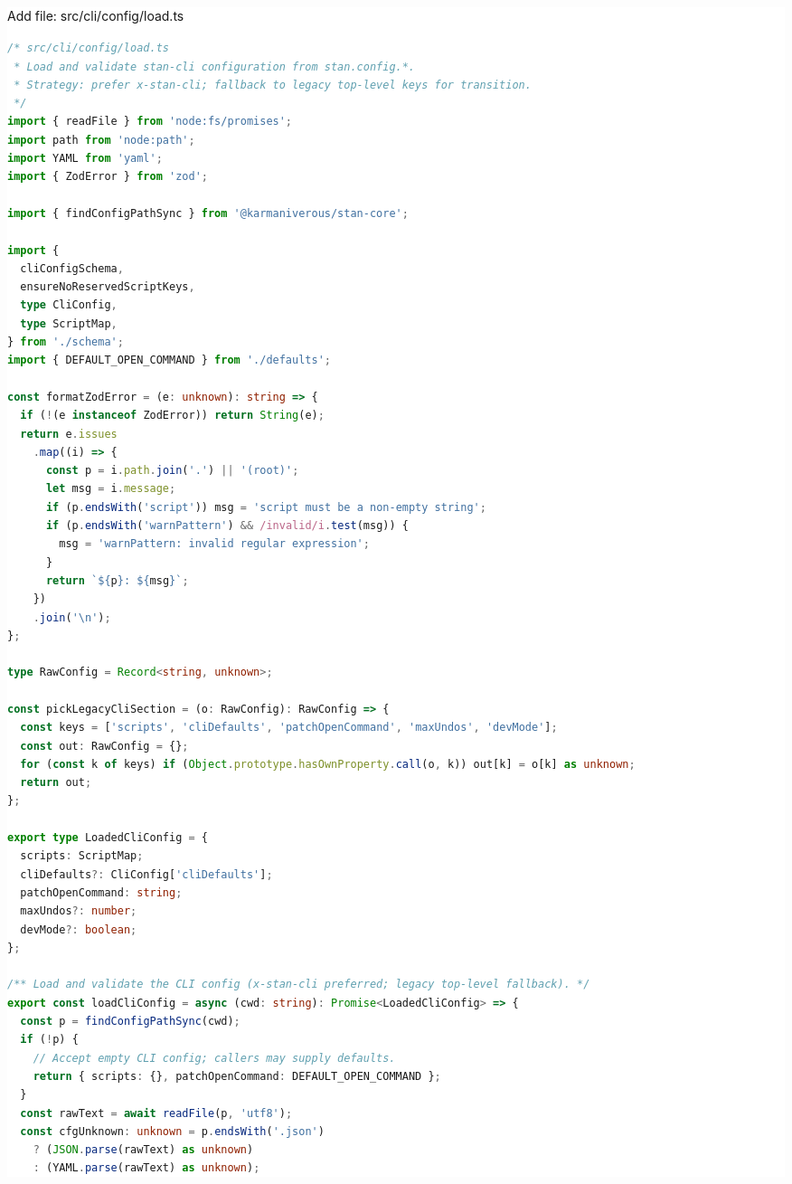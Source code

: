 Add file: src/cli/config/load.ts
```ts
/* src/cli/config/load.ts
 * Load and validate stan-cli configuration from stan.config.*.
 * Strategy: prefer x-stan-cli; fallback to legacy top-level keys for transition.
 */
import { readFile } from 'node:fs/promises';
import path from 'node:path';
import YAML from 'yaml';
import { ZodError } from 'zod';

import { findConfigPathSync } from '@karmaniverous/stan-core';

import {
  cliConfigSchema,
  ensureNoReservedScriptKeys,
  type CliConfig,
  type ScriptMap,
} from './schema';
import { DEFAULT_OPEN_COMMAND } from './defaults';

const formatZodError = (e: unknown): string => {
  if (!(e instanceof ZodError)) return String(e);
  return e.issues
    .map((i) => {
      const p = i.path.join('.') || '(root)';
      let msg = i.message;
      if (p.endsWith('script')) msg = 'script must be a non-empty string';
      if (p.endsWith('warnPattern') && /invalid/i.test(msg)) {
        msg = 'warnPattern: invalid regular expression';
      }
      return `${p}: ${msg}`;
    })
    .join('\n');
};

type RawConfig = Record<string, unknown>;

const pickLegacyCliSection = (o: RawConfig): RawConfig => {
  const keys = ['scripts', 'cliDefaults', 'patchOpenCommand', 'maxUndos', 'devMode'];
  const out: RawConfig = {};
  for (const k of keys) if (Object.prototype.hasOwnProperty.call(o, k)) out[k] = o[k] as unknown;
  return out;
};

export type LoadedCliConfig = {
  scripts: ScriptMap;
  cliDefaults?: CliConfig['cliDefaults'];
  patchOpenCommand: string;
  maxUndos?: number;
  devMode?: boolean;
};

/** Load and validate the CLI config (x-stan-cli preferred; legacy top-level fallback). */
export const loadCliConfig = async (cwd: string): Promise<LoadedCliConfig> => {
  const p = findConfigPathSync(cwd);
  if (!p) {
    // Accept empty CLI config; callers may supply defaults.
    return { scripts: {}, patchOpenCommand: DEFAULT_OPEN_COMMAND };
  }
  const rawText = await readFile(p, 'utf8');
  const cfgUnknown: unknown = p.endsWith('.json')
    ? (JSON.parse(rawText) as unknown)
    : (YAML.parse(rawText) as unknown);
```